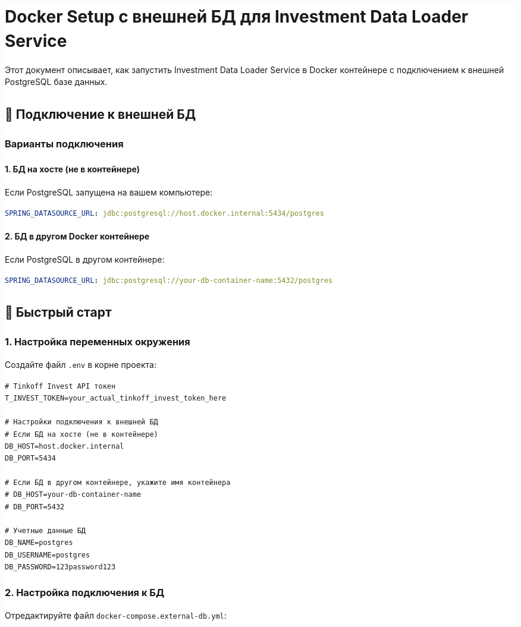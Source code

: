 # Docker Setup с внешней БД для Investment Data Loader Service

Этот документ описывает, как запустить Investment Data Loader Service в Docker контейнере с подключением к внешней PostgreSQL базе данных.

## 🔗 Подключение к внешней БД

### Варианты подключения

#### 1. БД на хосте (не в контейнере)
Если PostgreSQL запущена на вашем компьютере:
```yaml
SPRING_DATASOURCE_URL: jdbc:postgresql://host.docker.internal:5434/postgres
```

#### 2. БД в другом Docker контейнере
Если PostgreSQL в другом контейнере:
```yaml
SPRING_DATASOURCE_URL: jdbc:postgresql://your-db-container-name:5432/postgres
```

## 🚀 Быстрый старт

### 1. Настройка переменных окружения

Создайте файл `.env` в корне проекта:

```env
# Tinkoff Invest API токен
T_INVEST_TOKEN=your_actual_tinkoff_invest_token_here

# Настройки подключения к внешней БД
# Если БД на хосте (не в контейнере)
DB_HOST=host.docker.internal
DB_PORT=5434

# Если БД в другом контейнере, укажите имя контейнера
# DB_HOST=your-db-container-name
# DB_PORT=5432

# Учетные данные БД
DB_NAME=postgres
DB_USERNAME=postgres
DB_PASSWORD=123password123
```

### 2. Настройка подключения к БД

Отредактируйте файл `docker-compose.external-db.yml`:
